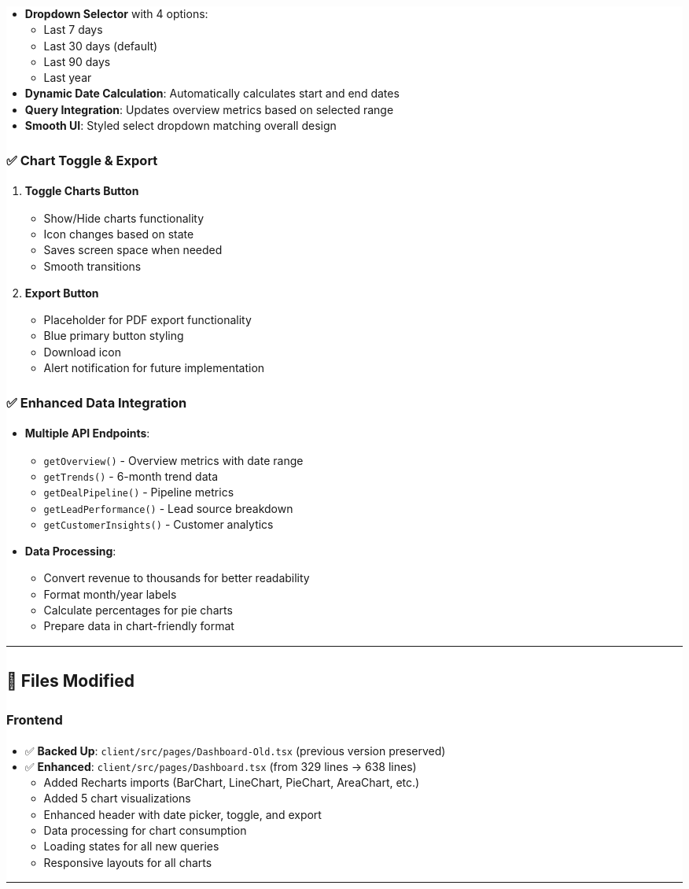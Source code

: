 - **Dropdown Selector** with 4 options:
  - Last 7 days
  - Last 30 days (default)
  - Last 90 days
  - Last year
- **Dynamic Date Calculation**: Automatically calculates start and end dates
- **Query Integration**: Updates overview metrics based on selected range
- **Smooth UI**: Styled select dropdown matching overall design

### ✅ Chart Toggle & Export

1. **Toggle Charts Button**

   - Show/Hide charts functionality
   - Icon changes based on state
   - Saves screen space when needed
   - Smooth transitions

2. **Export Button**
   - Placeholder for PDF export functionality
   - Blue primary button styling
   - Download icon
   - Alert notification for future implementation

### ✅ Enhanced Data Integration

- **Multiple API Endpoints**:

  - `getOverview()` - Overview metrics with date range
  - `getTrends()` - 6-month trend data
  - `getDealPipeline()` - Pipeline metrics
  - `getLeadPerformance()` - Lead source breakdown
  - `getCustomerInsights()` - Customer analytics

- **Data Processing**:
  - Convert revenue to thousands for better readability
  - Format month/year labels
  - Calculate percentages for pie charts
  - Prepare data in chart-friendly format

---

## 📁 Files Modified

### Frontend

- ✅ **Backed Up**: `client/src/pages/Dashboard-Old.tsx` (previous version preserved)
- ✅ **Enhanced**: `client/src/pages/Dashboard.tsx` (from 329 lines → 638 lines)
  - Added Recharts imports (BarChart, LineChart, PieChart, AreaChart, etc.)
  - Added 5 chart visualizations
  - Enhanced header with date picker, toggle, and export
  - Data processing for chart consumption
  - Loading states for all new queries
  - Responsive layouts for all charts

---